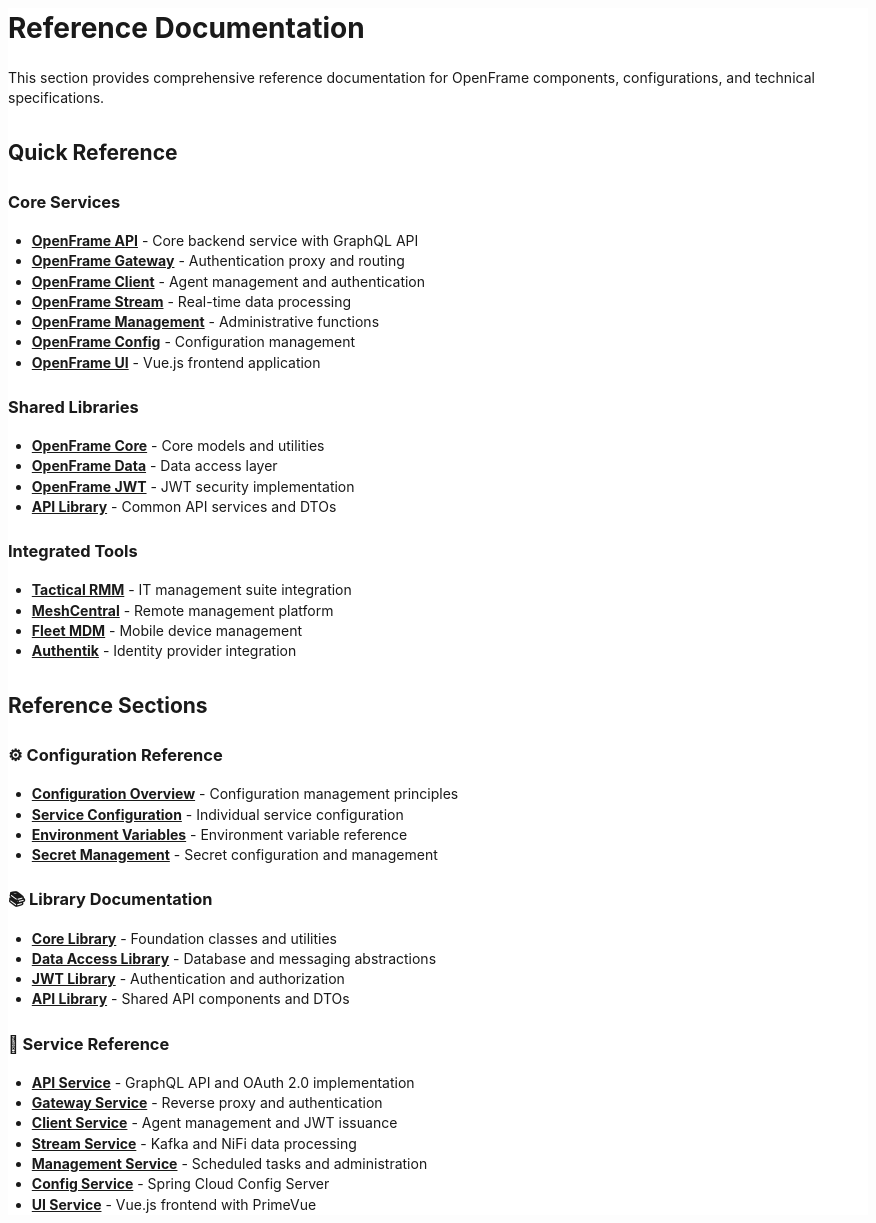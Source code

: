 # Reference Documentation

This section provides comprehensive reference documentation for OpenFrame components, configurations, and technical specifications.

## Quick Reference

### Core Services
- **[OpenFrame API](services/openframe-api.md)** - Core backend service with GraphQL API
- **[OpenFrame Gateway](services/openframe-gateway.md)** - Authentication proxy and routing
- **[OpenFrame Client](services/openframe-client.md)** - Agent management and authentication
- **[OpenFrame Stream](services/openframe-stream.md)** - Real-time data processing
- **[OpenFrame Management](services/openframe-management.md)** - Administrative functions
- **[OpenFrame Config](services/openframe-config.md)** - Configuration management
- **[OpenFrame UI](services/openframe-ui.md)** - Vue.js frontend application

### Shared Libraries
- **[OpenFrame Core](libraries/openframe-core.md)** - Core models and utilities
- **[OpenFrame Data](libraries/openframe-data.md)** - Data access layer
- **[OpenFrame JWT](libraries/openframe-jwt.md)** - JWT security implementation
- **[API Library](libraries/api-library.md)** - Common API services and DTOs

### Integrated Tools
- **[Tactical RMM](tools/tactical-rmm.md)** - IT management suite integration
- **[MeshCentral](tools/meshcentral.md)** - Remote management platform
- **[Fleet MDM](tools/fleet-mdm.md)** - Mobile device management
- **[Authentik](tools/authentik.md)** - Identity provider integration

## Reference Sections

### ⚙️ Configuration Reference
- **[Configuration Overview](configuration/overview.md)** - Configuration management principles
- **[Service Configuration](configuration/services.md)** - Individual service configuration
- **[Environment Variables](configuration/environment.md)** - Environment variable reference
- **[Secret Management](configuration/secrets.md)** - Secret configuration and management

### 📚 Library Documentation
- **[Core Library](libraries/openframe-core.md)** - Foundation classes and utilities
- **[Data Access Library](libraries/openframe-data.md)** - Database and messaging abstractions
- **[JWT Library](libraries/openframe-jwt.md)** - Authentication and authorization
- **[API Library](libraries/api-library.md)** - Shared API components and DTOs

### 🔧 Service Reference
- **[API Service](services/openframe-api.md)** - GraphQL API and OAuth 2.0 implementation
- **[Gateway Service](services/openframe-gateway.md)** - Reverse proxy and authentication
- **[Client Service](services/openframe-client.md)** - Agent management and JWT issuance
- **[Stream Service](services/openframe-stream.md)** - Kafka and NiFi data processing
- **[Management Service](services/openframe-management.md)** - Scheduled tasks and administration
- **[Config Service](services/openframe-config.md)** - Spring Cloud Config Server
- **[UI Service](services/openframe-ui.md)** - Vue.js frontend with PrimeVue
